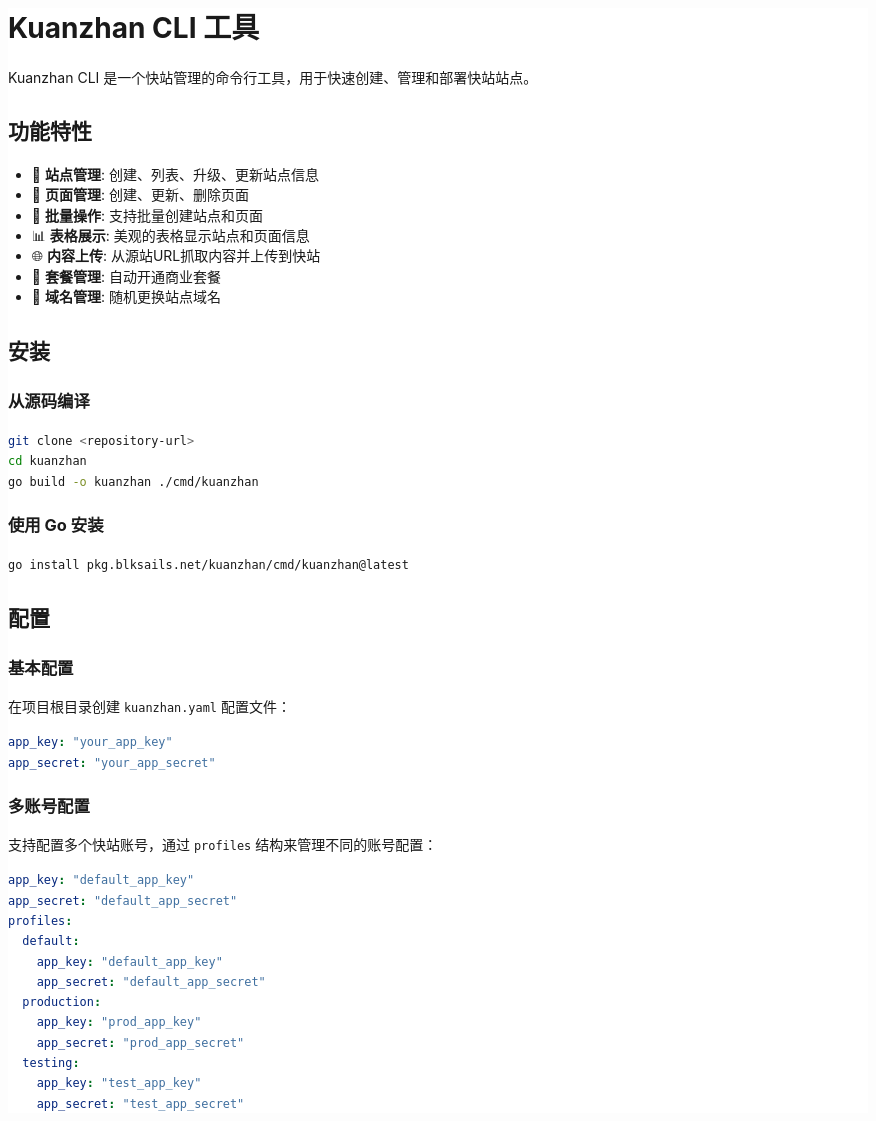 # Kuanzhan CLI 工具

Kuanzhan CLI 是一个快站管理的命令行工具，用于快速创建、管理和部署快站站点。

## 功能特性

- 🚀 **站点管理**: 创建、列表、升级、更新站点信息
- 📄 **页面管理**: 创建、更新、删除页面
- 🔄 **批量操作**: 支持批量创建站点和页面
- 📊 **表格展示**: 美观的表格显示站点和页面信息
- 🌐 **内容上传**: 从源站URL抓取内容并上传到快站
- 📱 **套餐管理**: 自动开通商业套餐
- 🔧 **域名管理**: 随机更换站点域名

## 安装

### 从源码编译

```bash
git clone <repository-url>
cd kuanzhan
go build -o kuanzhan ./cmd/kuanzhan
```

### 使用 Go 安装

```bash
go install pkg.blksails.net/kuanzhan/cmd/kuanzhan@latest
```

## 配置

### 基本配置

在项目根目录创建 `kuanzhan.yaml` 配置文件：

```yaml
app_key: "your_app_key"
app_secret: "your_app_secret"
```

### 多账号配置

支持配置多个快站账号，通过 `profiles` 结构来管理不同的账号配置：

```yaml
app_key: "default_app_key"
app_secret: "default_app_secret"
profiles:
  default:
    app_key: "default_app_key"
    app_secret: "default_app_secret"
  production:
    app_key: "prod_app_key"
    app_secret: "prod_app_secret"
  testing:
    app_key: "test_app_key"
    app_secret: "test_app_secret"
```
